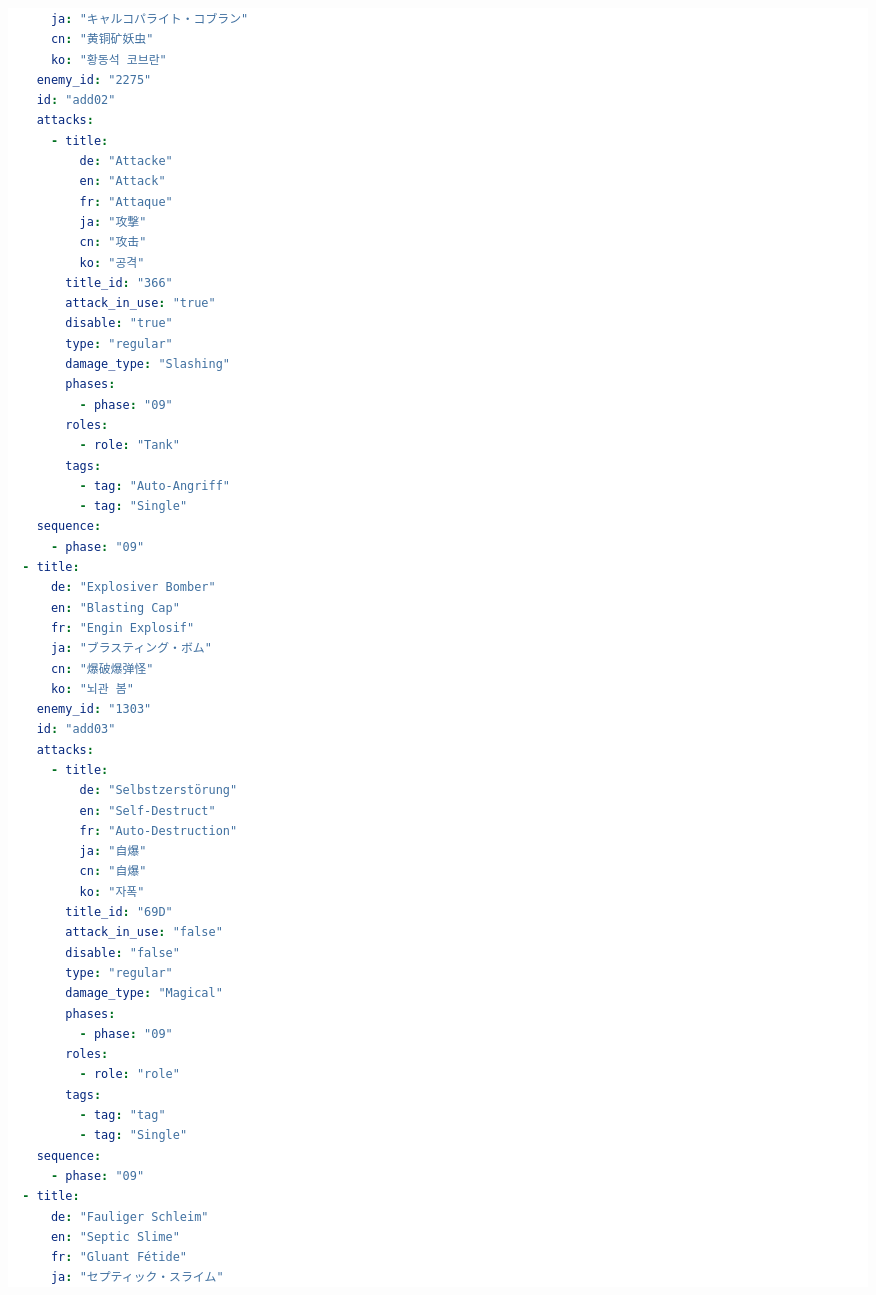 ```yaml
      ja: "キャルコパライト・コブラン"
      cn: "黄铜矿妖虫"
      ko: "황동석 코브란"
    enemy_id: "2275"
    id: "add02"
    attacks:
      - title:
          de: "Attacke"
          en: "Attack"
          fr: "Attaque"
          ja: "攻撃"
          cn: "攻击"
          ko: "공격"
        title_id: "366"
        attack_in_use: "true"
        disable: "true"
        type: "regular"
        damage_type: "Slashing"
        phases:
          - phase: "09"
        roles:
          - role: "Tank"
        tags:
          - tag: "Auto-Angriff"
          - tag: "Single"
    sequence:
      - phase: "09"
  - title:
      de: "Explosiver Bomber"
      en: "Blasting Cap"
      fr: "Engin Explosif"
      ja: "ブラスティング・ボム"
      cn: "爆破爆弹怪"
      ko: "뇌관 봄"
    enemy_id: "1303"
    id: "add03"
    attacks:
      - title:
          de: "Selbstzerstörung"
          en: "Self-Destruct"
          fr: "Auto-Destruction"
          ja: "自爆"
          cn: "自爆"
          ko: "자폭"
        title_id: "69D"
        attack_in_use: "false"
        disable: "false"
        type: "regular"
        damage_type: "Magical"
        phases:
          - phase: "09"
        roles:
          - role: "role"
        tags:
          - tag: "tag"
          - tag: "Single"
    sequence:
      - phase: "09"
  - title:
      de: "Fauliger Schleim"
      en: "Septic Slime"
      fr: "Gluant Fétide"
      ja: "セプティック・スライム"
```